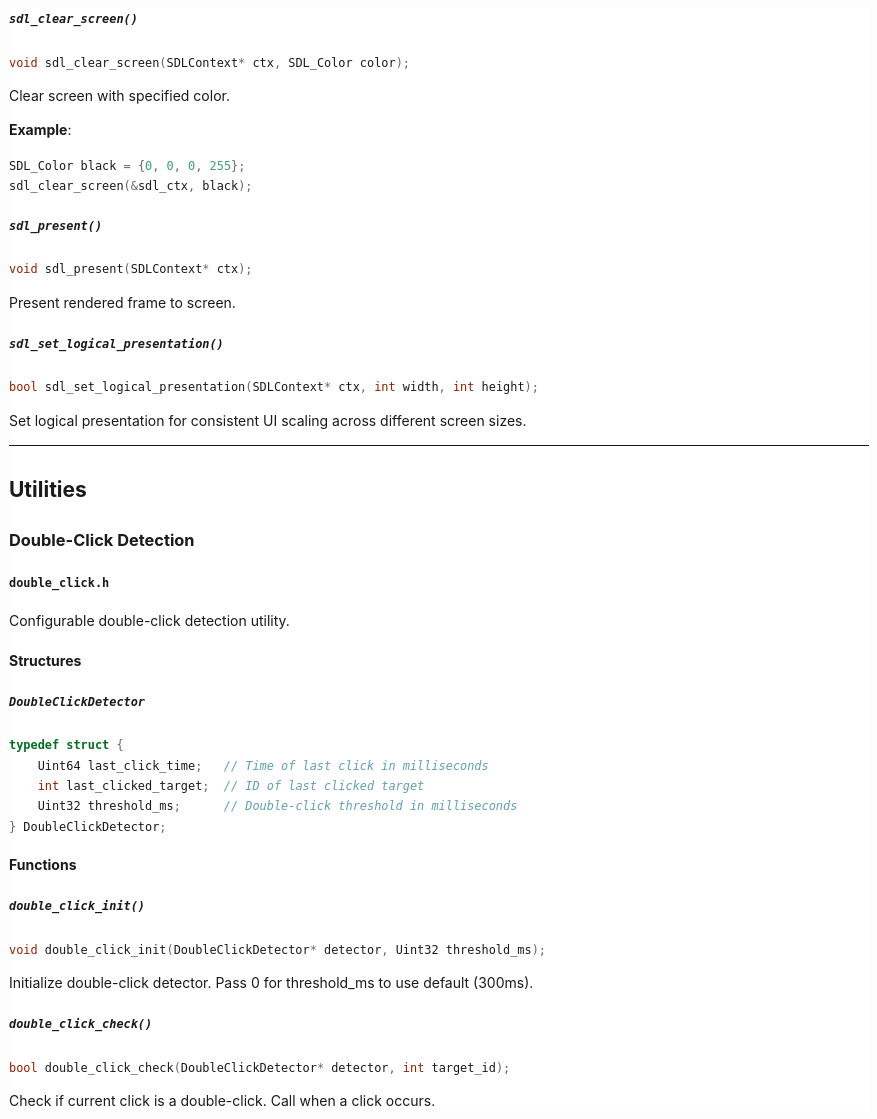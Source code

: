 ##### `sdl_clear_screen()`
```c
void sdl_clear_screen(SDLContext* ctx, SDL_Color color);
```
Clear screen with specified color.

**Example**:
```c
SDL_Color black = {0, 0, 0, 255};
sdl_clear_screen(&sdl_ctx, black);
```

##### `sdl_present()`
```c
void sdl_present(SDLContext* ctx);
```
Present rendered frame to screen.

##### `sdl_set_logical_presentation()`
```c
bool sdl_set_logical_presentation(SDLContext* ctx, int width, int height);
```
Set logical presentation for consistent UI scaling across different screen sizes.

---

## Utilities

### Double-Click Detection

#### `double_click.h`

Configurable double-click detection utility.

#### Structures

##### `DoubleClickDetector`
```c
typedef struct {
    Uint64 last_click_time;   // Time of last click in milliseconds  
    int last_clicked_target;  // ID of last clicked target
    Uint32 threshold_ms;      // Double-click threshold in milliseconds
} DoubleClickDetector;
```

#### Functions

##### `double_click_init()`
```c
void double_click_init(DoubleClickDetector* detector, Uint32 threshold_ms);
```
Initialize double-click detector. Pass 0 for threshold_ms to use default (300ms).

##### `double_click_check()`
```c
bool double_click_check(DoubleClickDetector* detector, int target_id);
```
Check if current click is a double-click. Call when a click occurs.
